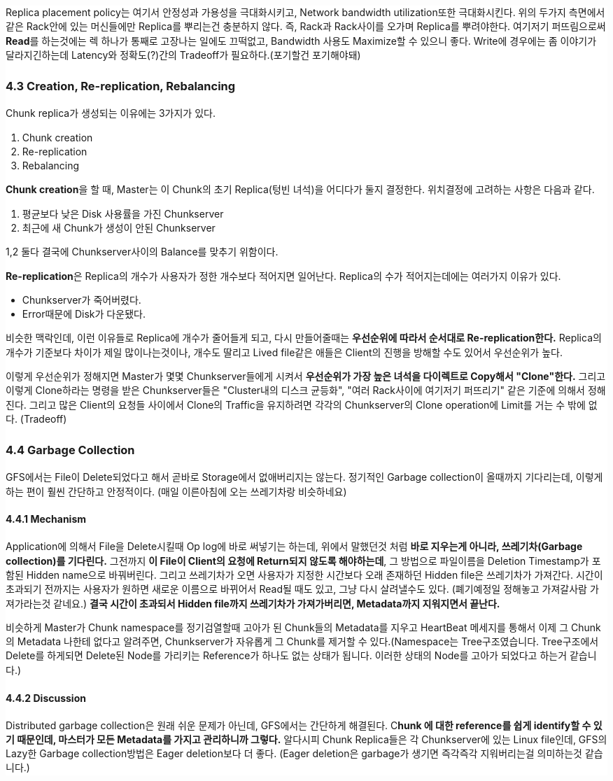  Replica placement policy는 여기서 안정성과 가용성을 극대화시키고, Network bandwidth utilization또한 극대화시킨다. 위의 두가지 측면에서 같은 Rack안에 있는 머신들에만 Replica를 뿌리는건 충분하지 않다. 즉, Rack과 Rack사이를 오가며 Replica를 뿌려야한다. 여기저기 퍼뜨림으로써 **Read**를 하는것에는 렉 하나가 통째로 고장나는 일에도 끄떡없고, Bandwidth 사용도 Maximize할 수 있으니 좋다. Write에 경우에는 좀 이야기가 달라지긴하는데 Latency와 정확도(?)간의 Tradeoff가 필요하다.(포기할건 포기해야돼)



### 4.3 Creation, Re-replication, Rebalancing

 Chunk replica가 생성되는 이유에는 3가지가 있다.

1. Chunk creation
2. Re-replication
3. Rebalancing

**Chunk creation**을 할 때, Master는 이 Chunk의 초기 Replica(텅빈 녀석)을 어디다가 둘지 결정한다.  위치결정에 고려하는 사항은 다음과 같다.

1. 평균보다 낮은 Disk 사용률을 가진 Chunkserver
2. 최근에 새 Chunk가 생성이 안된 Chunkserver

1,2 둘다 결국에 Chunkserver사이의 Balance를 맞추기 위함이다.

**Re-replication**은 Replica의 개수가 사용자가 정한 개수보다 적어지면 일어난다. Replica의 수가 적어지는데에는 여러가지 이유가 있다.

- Chunkserver가 죽어버렸다.
- Error때문에 Disk가 다운됐다.

 비슷한 맥락인데, 이런 이유들로 Replica에 개수가 줄어들게 되고, 다시 만들어줄때는 **우선순위에 따라서 순서대로 Re-replication한다.** Replica의 개수가 기준보다 차이가 제일 많이나는것이나, 개수도 딸리고 Lived file같은 애들은 Client의 진행을 방해할 수도 있어서 우선순위가 높다.

 이렇게 우선순위가 정해지면 Master가 몇몇 Chunkserver들에게 시켜서  **우선순위가 가장 높은 녀석을 다이렉트로 Copy해서 "Clone"한다.** 그리고 이렇게 Clone하라는 명령을 받은 Chunkserver들은  "Cluster내의 디스크 균등화", "여러 Rack사이에 여기저기 퍼뜨리기" 같은 기준에 의해서 정해진다. 그리고 많은 Client의 요청들 사이에서 Clone의 Traffic을 유지하려면 각각의 Chunkserver의 Clone operation에 Limit를 거는 수 밖에 없다. (Tradeoff)



### 4.4 Garbage Collection

 GFS에서는 File이 Delete되었다고 해서 곧바로 Storage에서 없애버리지는 않는다. 정기적인 Garbage collection이 올때까지 기다리는데, 이렇게하는 편이 훨씬 간단하고 안정적이다. (매일 이른아침에 오는 쓰레기차랑 비슷하네요)



#### 4.4.1 Mechanism

 Application에 의해서 File을 Delete시킬때 Op log에 바로 써넣기는 하는데, 위에서 말했던것 처럼 **바로 지우는게 아니라, 쓰레기차(Garbage collection)를 기다린다.** 그전까지 **이 File이 Client의 요청에 Return되지 않도록 해야하는데**, 그 방법으로 파일이름을 Deletion Timestamp가 포함된 Hidden name으로 바꿔버린다. 그리고 쓰레기차가 오면 사용자가 지정한 시간보다 오래 존재하던 Hidden file은 쓰레기차가 가져간다. 시간이 초과되기 전까지는 사용자가 원하면 새로운 이름으로 바뀌어서 Read될 때도 있고,  그냥 다시 살려낼수도 있다. (폐기예정일 정해놓고 가져갈사람 가져가라는것 같네요.) **결국 시간이 초과되서 Hidden file까지 쓰레기차가 가져가버리면, Metadata까지 지워지면서 끝난다.**

비슷하게 Master가 Chunk namespace를 정기검열할때 고아가 된 Chunk들의 Metadata를 지우고 HeartBeat 메세지를 통해서 이제 그 Chunk의 Metadata 나한테 없다고 알려주면, Chunkserver가 자유롭게 그 Chunk를 제거할 수 있다.(Namespace는 Tree구조였습니다. Tree구조에서 Delete를 하게되면 Delete된 Node를 가리키는 Reference가 하나도 없는 상태가 됩니다. 이러한 상태의 Node를 고아가 되었다고 하는거 같습니다.)



#### 4.4.2 Discussion

 Distributed garbage collection은 원래 쉬운 문제가 아닌데, GFS에서는 간단하게 해결된다. C**hunk 에 대한 reference를 쉽게 identify할 수 있기 때문인데, 마스터가 모든 Metadata를 가지고 관리하니까 그렇다.** 알다시피 Chunk Replica들은 각 Chunkserver에 있는 Linux file인데, GFS의 Lazy한 Garbage collection방법은 Eager deletion보다 더 좋다. (Eager deletion은 garbage가 생기면 즉각즉각 지워버리는걸 의미하는것 같습니다.)
